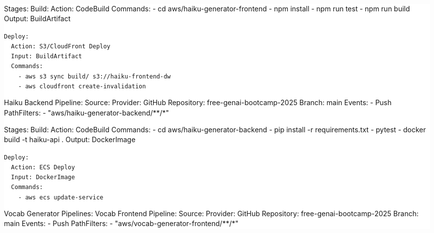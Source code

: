   Stages:
    Build:
      Action: CodeBuild
      Commands:
        - cd aws/haiku-generator-frontend
        - npm install
        - npm run test
        - npm run build
      Output: BuildArtifact
    
    Deploy:
      Action: S3/CloudFront Deploy
      Input: BuildArtifact
      Commands:
        - aws s3 sync build/ s3://haiku-frontend-dw
        - aws cloudfront create-invalidation

Haiku Backend Pipeline:
  Source:
    Provider: GitHub
    Repository: free-genai-bootcamp-2025
    Branch: main
    Events:
      - Push
    PathFilters:
      - "aws/haiku-generator-backend/**/*"
  
  Stages:
    Build:
      Action: CodeBuild
      Commands:
        - cd aws/haiku-generator-backend
        - pip install -r requirements.txt
        - pytest
        - docker build -t haiku-api .
      Output: DockerImage
    
    Deploy:
      Action: ECS Deploy
      Input: DockerImage
      Commands:
        - aws ecs update-service

Vocab Generator Pipelines:
Vocab Frontend Pipeline:
  Source:
    Provider: GitHub
    Repository: free-genai-bootcamp-2025
    Branch: main
    Events:
      - Push
    PathFilters:
      - "aws/vocab-generator-frontend/**/*"
  